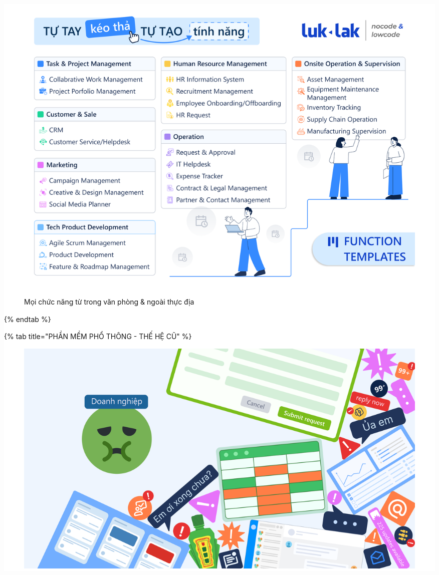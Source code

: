 <figure><img src="../.gitbook/assets/image (315).png" alt=""><figcaption><p>Mọi chức năng từ trong văn phòng &#x26; ngoài thực địa</p></figcaption></figure>
{% endtab %}

{% tab title="PHẦN MỀM PHỔ THÔNG - THẾ HỆ CŨ" %}
<figure><img src="../.gitbook/assets/image (171).png" alt=""><figcaption></figcaption></figure>
